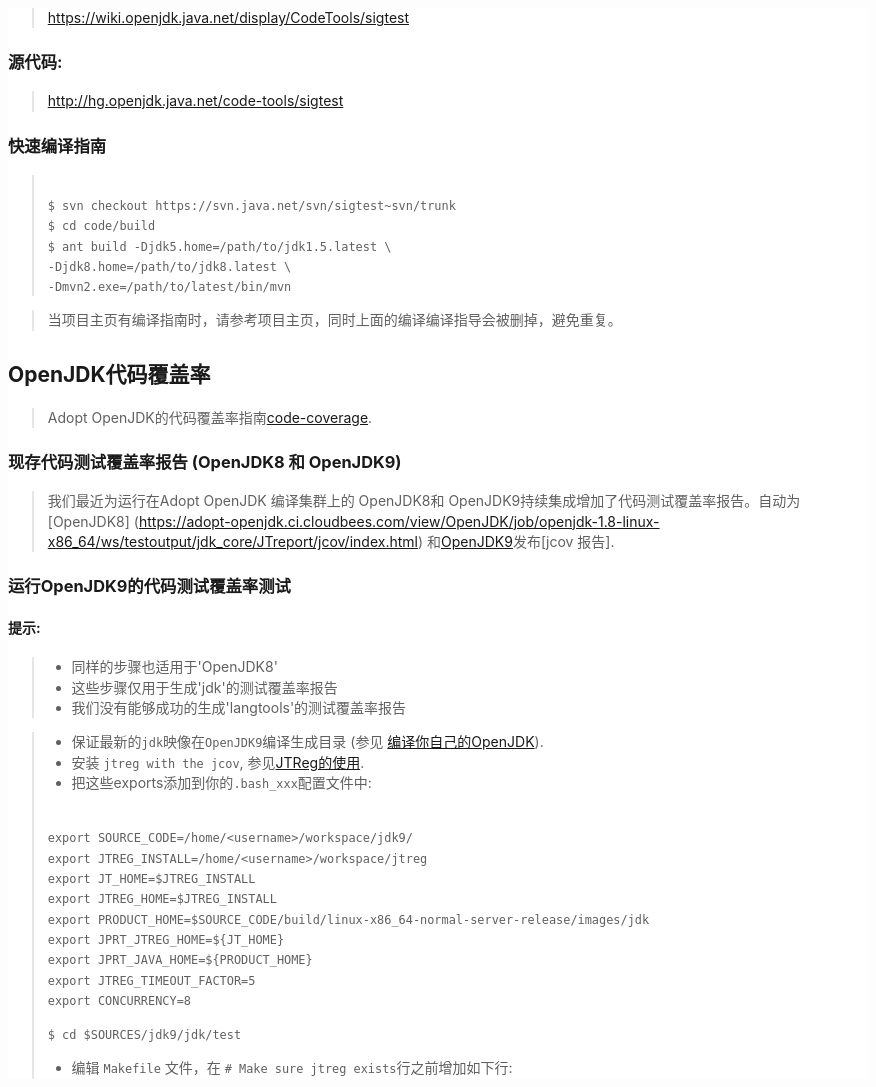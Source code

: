 > https://wiki.openjdk.java.net/display/CodeTools/sigtest

### 源代码: <br/>

> http://hg.openjdk.java.net/code-tools/sigtest

### 快速编译指南 <br/>

> ```
> 
> $ svn checkout https://svn.java.net/svn/sigtest~svn/trunk
> $ cd code/build
> $ ant build -Djdk5.home=/path/to/jdk1.5.latest \
> -Djdk8.home=/path/to/jdk8.latest \
> -Dmvn2.exe=/path/to/latest/bin/mvn
> 
> ```

> 当项目主页有编译指南时，请参考项目主页，同时上面的编译编译指导会被删掉，避免重复。

## OpenJDK代码覆盖率

> Adopt OpenJDK的代码覆盖率指南[code-coverage](https://java.net/projects/adoptopenjdk/pages/Codecoverage).

### 现存代码测试覆盖率报告 (OpenJDK8 和 OpenJDK9)

> 我们最近为运行在Adopt OpenJDK 编译集群上的 OpenJDK8和 OpenJDK9持续集成增加了代码测试覆盖率报告。自动为[OpenJDK8]
(https://adopt-openjdk.ci.cloudbees.com/view/OpenJDK/job/openjdk-1.8-linux-x86_64/ws/testoutput/jdk_core/JTreport/jcov/index.html)
和[OpenJDK9](https://adopt-openjdk.ci.cloudbees.com/view/OpenJDK/job/openjdk-1.9-linux-x86_64/ws/testoutput/jdk_core/JTreport/jcov/index.html)发布[jcov 报告].

### 运行OpenJDK9的代码测试覆盖率测试

#### 提示:
> * 同样的步骤也适用于'OpenJDK8'
> * 这些步骤仅用于生成'jdk'的测试覆盖率报告
> * 我们没有能够成功的生成'langtools'的测试覆盖率报告

> * 保证最新的```jdk```映像在```OpenJDK9```编译生成目录 (参见 [编译你自己的OpenJDK](../binaries/build_your_own_openjdk.md)).
> * 安装 ```jtreg with the jcov```, 参见[JTReg的使用](../intermediate-steps/preparations.md).
> * 把这些exports添加到你的```.bash_xxx```配置文件中:
>
> ```
> 
> export SOURCE_CODE=/home/<username>/workspace/jdk9/
> export JTREG_INSTALL=/home/<username>/workspace/jtreg
> export JT_HOME=$JTREG_INSTALL
> export JTREG_HOME=$JTREG_INSTALL
> export PRODUCT_HOME=$SOURCE_CODE/build/linux-x86_64-normal-server-release/images/jdk
> export JPRT_JTREG_HOME=${JT_HOME}
> export JPRT_JAVA_HOME=${PRODUCT_HOME}
> export JTREG_TIMEOUT_FACTOR=5
> export CONCURRENCY=8
> 
> ```
>
> ```
> $ cd $SOURCES/jdk9/jdk/test
> ```
>
> * 编辑 ```Makefile``` 文件，在  ```# Make sure jtreg exists```行之前增加如下行:
